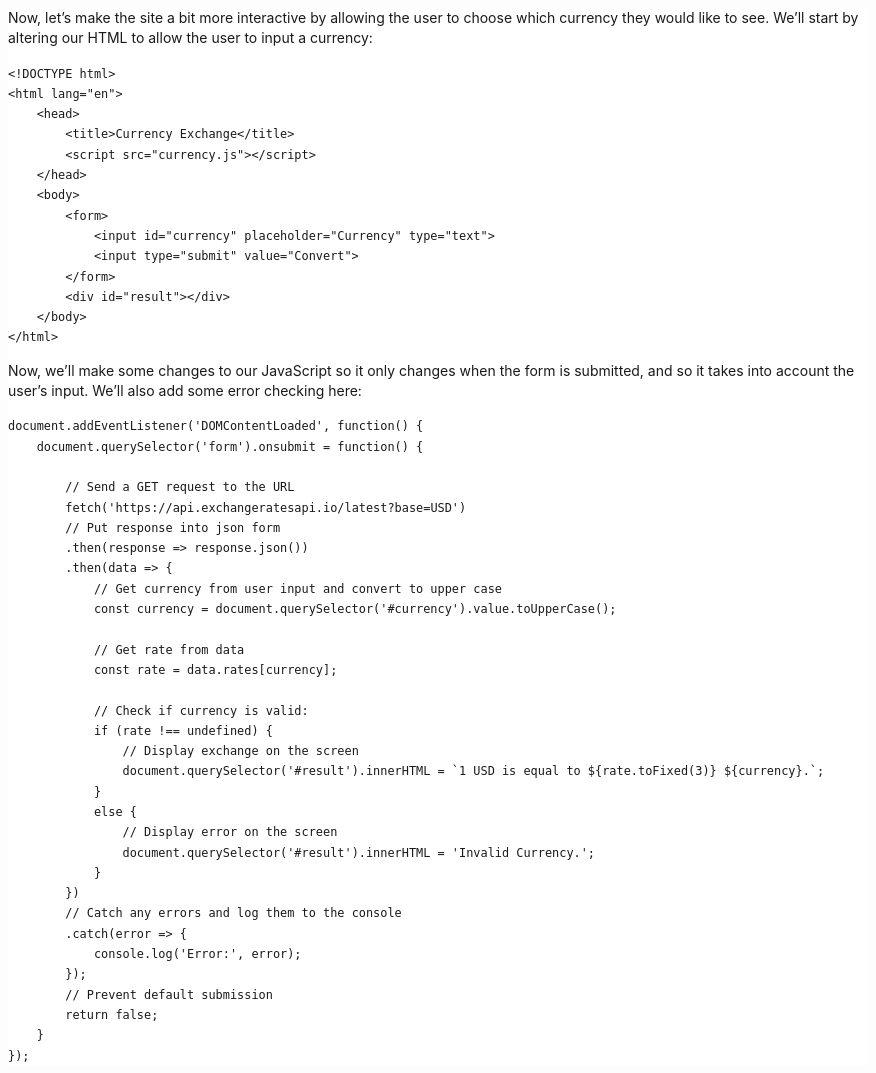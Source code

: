 Now, let’s make the site a bit more interactive by allowing the user to choose which currency they would like to see. We’ll start by altering our HTML to allow the user to input a currency:

    <!DOCTYPE html>
    <html lang="en">
        <head>
            <title>Currency Exchange</title>
            <script src="currency.js"></script>
        </head>
        <body>
            <form>
                <input id="currency" placeholder="Currency" type="text">
                <input type="submit" value="Convert">
            </form>
            <div id="result"></div>
        </body>
    </html>

Now, we’ll make some changes to our JavaScript so it only changes when the form is submitted, and so it takes into account the user’s input. We’ll also add some error checking here:

    document.addEventListener('DOMContentLoaded', function() {
        document.querySelector('form').onsubmit = function() {

            // Send a GET request to the URL
            fetch('https://api.exchangeratesapi.io/latest?base=USD')
            // Put response into json form
            .then(response => response.json())
            .then(data => {
                // Get currency from user input and convert to upper case
                const currency = document.querySelector('#currency').value.toUpperCase();

                // Get rate from data
                const rate = data.rates[currency];

                // Check if currency is valid:
                if (rate !== undefined) {
                    // Display exchange on the screen
                    document.querySelector('#result').innerHTML = `1 USD is equal to ${rate.toFixed(3)} ${currency}.`;
                }
                else {
                    // Display error on the screen
                    document.querySelector('#result').innerHTML = 'Invalid Currency.';
                }
            })
            // Catch any errors and log them to the console
            .catch(error => {
                console.log('Error:', error);
            });
            // Prevent default submission
            return false;
        }
    });
